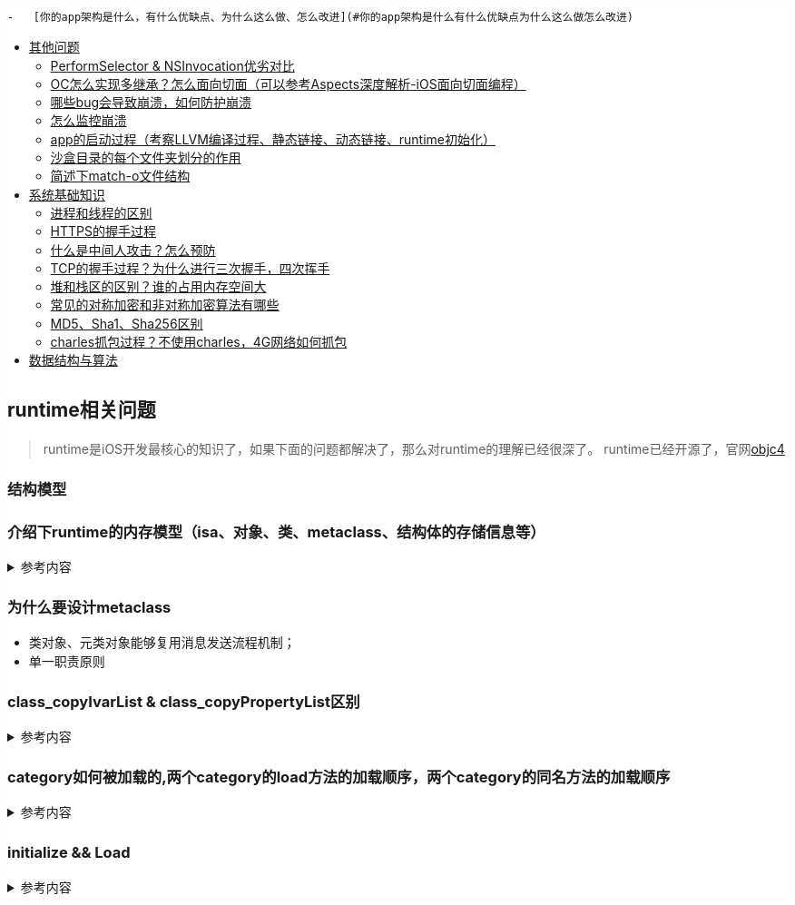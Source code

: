     -   [你的app架构是什么，有什么优缺点、为什么这么做、怎么改进](#你的app架构是什么有什么优缺点为什么这么做怎么改进)
-   [其他问题](#其他问题)
    -   [PerformSelector &
        NSInvocation优劣对比](#performselector-nsinvocation优劣对比)
    -   [OC怎么实现多继承？怎么面向切面（可以参考Aspects深度解析-iOS面向切面编程）](#oc怎么实现多继承怎么面向切面可以参考aspects深度解析-ios面向切面编程)
    -   [哪些bug会导致崩溃，如何防护崩溃](#哪些bug会导致崩溃如何防护崩溃)
    -   [怎么监控崩溃](#怎么监控崩溃)
    -   [app的启动过程（考察LLVM编译过程、静态链接、动态链接、runtime初始化）](#app的启动过程考察llvm编译过程静态链接动态链接runtime初始化)
    -   [沙盒目录的每个文件夹划分的作用](#沙盒目录的每个文件夹划分的作用)
    -   [简述下match-o文件结构](#简述下match-o文件结构)
-   [系统基础知识](#系统基础知识)
    -   [进程和线程的区别](#进程和线程的区别)
    -   [HTTPS的握手过程](#https的握手过程)
    -   [什么是中间人攻击？怎么预防](#什么是中间人攻击怎么预防)
    -   [TCP的握手过程？为什么进行三次握手，四次挥手](#tcp的握手过程为什么进行三次握手四次挥手)
    -   [堆和栈区的区别？谁的占用内存空间大](#堆和栈区的区别谁的占用内存空间大)
    -   [常见的对称加密和非对称加密算法有哪些](#常见的对称加密和非对称加密算法有哪些)
    -   [MD5、Sha1、Sha256区别](#md5sha1sha256区别)
    -   [charles抓包过程？不使用charles，4G网络如何抓包](#charles抓包过程不使用charles4g网络如何抓包)
-   [数据结构与算法](#数据结构与算法)



## runtime相关问题

>  runtime是iOS开发最核心的知识了，如果下面的问题都解决了，那么对runtime的理解已经很深了。 runtime已经开源了，官网[objc4](https://opensource.apple.com/tarballs/objc4/)


### 结构模型

### 介绍下runtime的内存模型（isa、对象、类、metaclass、结构体的存储信息等）

<details><summary> 参考内容 </summary></details>

### 为什么要设计metaclass

* 类对象、元类对象能够复用消息发送流程机制；
* 单一职责原则

###  class_copyIvarList & class_copyPropertyList区别

<details><summary> 参考内容 </summary></details>

### category如何被加载的,两个category的load方法的加载顺序，两个category的同名方法的加载顺序

<details><summary> 参考内容 </summary></details>

### initialize && Load

<details><summary> 参考内容 </summary></details>
